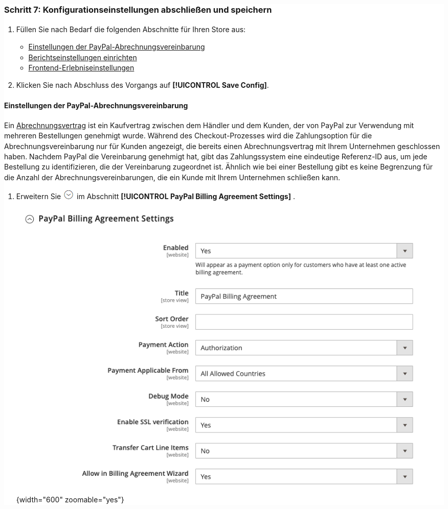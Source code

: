 ### Schritt 7: Konfigurationseinstellungen abschließen und speichern

1. Füllen Sie nach Bedarf die folgenden Abschnitte für Ihren Store aus:

   - [Einstellungen der PayPal-Abrechnungsvereinbarung](#paypal-billing-agreement-settings)
   - [Berichtseinstellungen einrichten](#settlement-report-settings)
   - [Frontend-Erlebniseinstellungen](#frontend-experience-settings)

1. Klicken Sie nach Abschluss des Vorgangs auf **[!UICONTROL Save Config]**.

#### Einstellungen der PayPal-Abrechnungsvereinbarung

Ein [Abrechnungsvertrag](paypal-billing-agreements.md) ist ein Kaufvertrag zwischen dem Händler und dem Kunden, der von PayPal zur Verwendung mit mehreren Bestellungen genehmigt wurde. Während des Checkout-Prozesses wird die Zahlungsoption für die Abrechnungsvereinbarung nur für Kunden angezeigt, die bereits einen Abrechnungsvertrag mit Ihrem Unternehmen geschlossen haben. Nachdem PayPal die Vereinbarung genehmigt hat, gibt das Zahlungssystem eine eindeutige Referenz-ID aus, um jede Bestellung zu identifizieren, die der Vereinbarung zugeordnet ist. Ähnlich wie bei einer Bestellung gibt es keine Begrenzung für die Anzahl der Abrechnungsvereinbarungen, die ein Kunde mit Ihrem Unternehmen schließen kann.

1. Erweitern Sie ![Erweiterungsauswahl](../assets/icon-display-expand.png) im Abschnitt **[!UICONTROL PayPal Billing Agreement Settings]** .

   ![Rechnungsvertragseinstellungen](../configuration-reference/sales/assets/payment-methods-paypal-express-checkout-billing-agreement-settings.png){width="600" zoomable="yes"}


[1]: https://www.paypal.com/webapps/mpp/how-to-sell-online
[2]: https://www.paypalobjects.com/en_AU/vhelp/paypalmanager_help/credit_card_numbers.htm
[3]: https://developer.paypal.com/docs/api-basics/sandbox/
[4]: https://developer.paypal.com/docs/paypal-payments-standard/mobile-paypal-payments-standard/